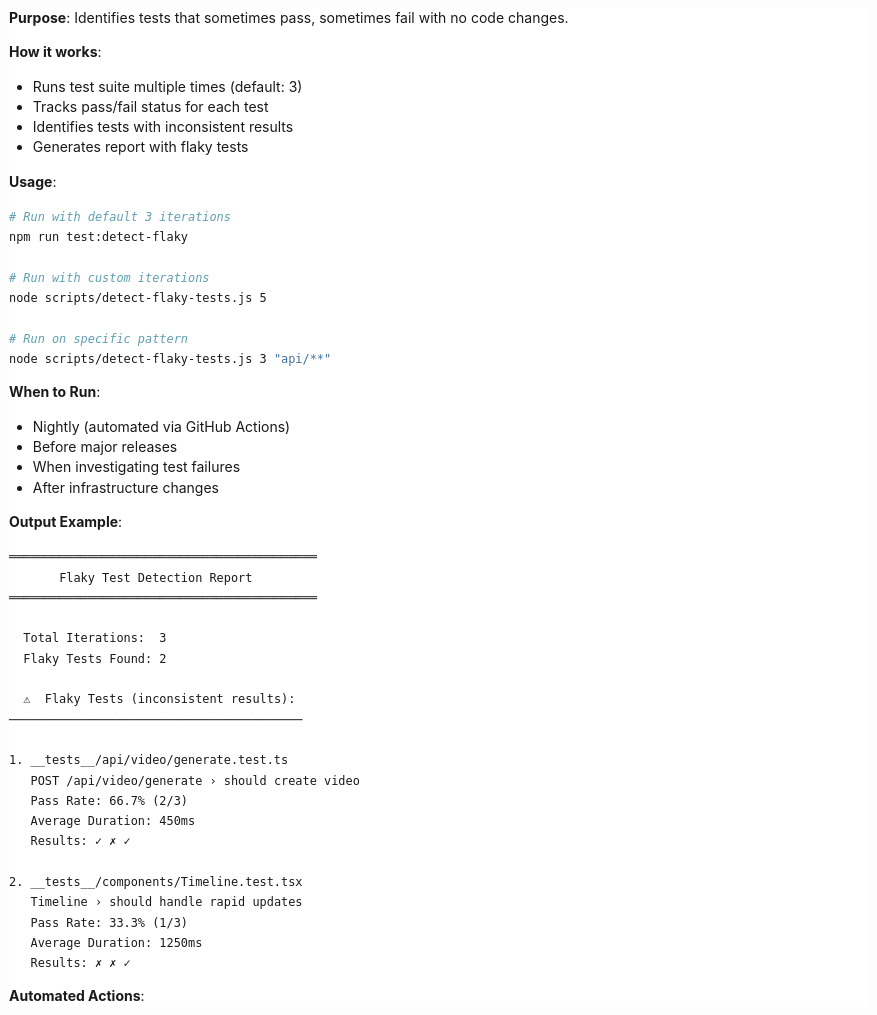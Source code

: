 **Purpose**: Identifies tests that sometimes pass, sometimes fail with no code changes.

**How it works**:

- Runs test suite multiple times (default: 3)
- Tracks pass/fail status for each test
- Identifies tests with inconsistent results
- Generates report with flaky tests

**Usage**:

```bash
# Run with default 3 iterations
npm run test:detect-flaky

# Run with custom iterations
node scripts/detect-flaky-tests.js 5

# Run on specific pattern
node scripts/detect-flaky-tests.js 3 "api/**"
```

**When to Run**:

- Nightly (automated via GitHub Actions)
- Before major releases
- When investigating test failures
- After infrastructure changes

**Output Example**:

```
═══════════════════════════════════════════
       Flaky Test Detection Report
═══════════════════════════════════════════

  Total Iterations:  3
  Flaky Tests Found: 2

  ⚠️  Flaky Tests (inconsistent results):
─────────────────────────────────────────

1. __tests__/api/video/generate.test.ts
   POST /api/video/generate › should create video
   Pass Rate: 66.7% (2/3)
   Average Duration: 450ms
   Results: ✓ ✗ ✓

2. __tests__/components/Timeline.test.tsx
   Timeline › should handle rapid updates
   Pass Rate: 33.3% (1/3)
   Average Duration: 1250ms
   Results: ✗ ✗ ✓
```

**Automated Actions**:
